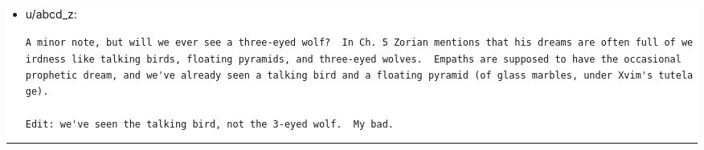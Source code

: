 - u/abcd_z:
  ```
  A minor note, but will we ever see a three-eyed wolf?  In Ch. 5 Zorian mentions that his dreams are often full of weirdness like talking birds, floating pyramids, and three-eyed wolves.  Empaths are supposed to have the occasional  prophetic dream, and we've already seen a talking bird and a floating pyramid (of glass marbles, under Xvim's tutelage).

  Edit: we've seen the talking bird, not the 3-eyed wolf.  My bad.
  ```

---

